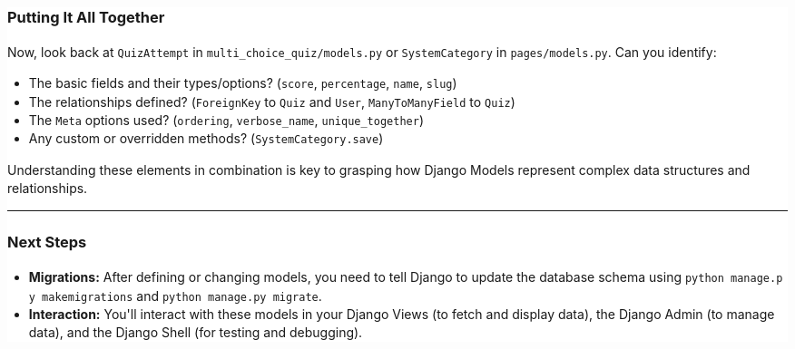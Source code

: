 
### Putting It All Together

Now, look back at `QuizAttempt` in `multi_choice_quiz/models.py` or `SystemCategory` in `pages/models.py`. Can you identify:

*   The basic fields and their types/options? (`score`, `percentage`, `name`, `slug`)
*   The relationships defined? (`ForeignKey` to `Quiz` and `User`, `ManyToManyField` to `Quiz`)
*   The `Meta` options used? (`ordering`, `verbose_name`, `unique_together`)
*   Any custom or overridden methods? (`SystemCategory.save`)

Understanding these elements in combination is key to grasping how Django Models represent complex data structures and relationships.

---

### Next Steps

*   **Migrations:** After defining or changing models, you need to tell Django to update the database schema using `python manage.py makemigrations` and `python manage.py migrate`.
*   **Interaction:** You'll interact with these models in your Django Views (to fetch and display data), the Django Admin (to manage data), and the Django Shell (for testing and debugging).

